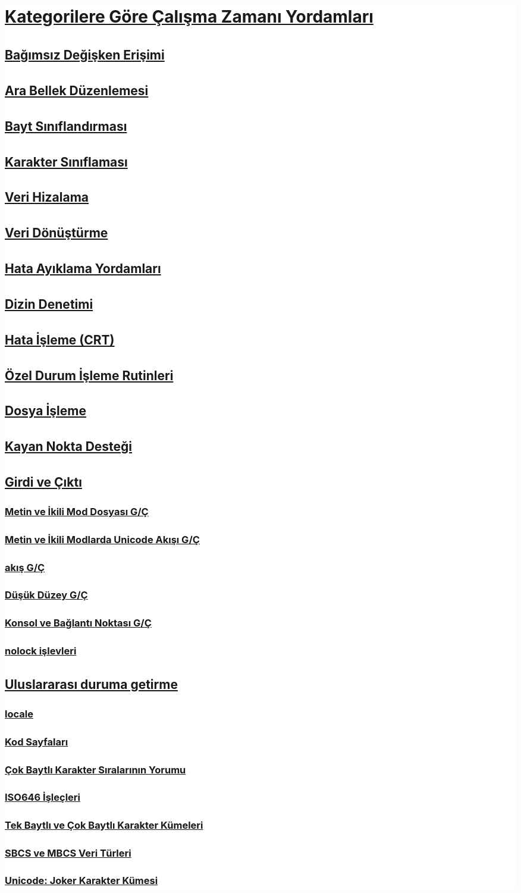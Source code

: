 # [Kategorilere Göre Çalışma Zamanı Yordamları](run-time-routines-by-category.md)
## [Bağımsız Değişken Erişimi](argument-access.md)
## [Ara Bellek Düzenlemesi](buffer-manipulation.md)
## [Bayt Sınıflandırması](byte-classification.md)
## [Karakter Sınıflaması](character-classification.md)
## [Veri Hizalama](data-alignment.md)
## [Veri Dönüştürme](data-conversion.md)
## [Hata Ayıklama Yordamları](debug-routines.md)
## [Dizin Denetimi](directory-control.md)
## [Hata İşleme (CRT)](error-handling-crt.md)
## [Özel Durum İşleme Rutinleri](exception-handling-routines.md)
## [Dosya İşleme](file-handling.md)
## [Kayan Nokta Desteği](floating-point-support.md)
## [Girdi ve Çıktı](input-and-output.md)
### [Metin ve İkili Mod Dosyası G/Ç](text-and-binary-mode-file-i-o.md)
### [Metin ve İkili Modlarda Unicode Akışı G/Ç](unicode-stream-i-o-in-text-and-binary-modes.md)
### [akış G/Ç](stream-i-o.md)
### [Düşük Düzey G/Ç](low-level-i-o.md)
### [Konsol ve Bağlantı Noktası G/Ç](console-and-port-i-o.md)
### [nolock işlevleri](nolock-functions.md)
## [Uluslararası duruma getirme](internationalization.md)
### [locale](locale.md)
### [Kod Sayfaları](code-pages.md)
### [Çok Baytlı Karakter Sıralarının Yorumu](interpretation-of-multibyte-character-sequences.md)
### [ISO646 İşleçleri](iso646-operators.md)
### [Tek Baytlı ve Çok Baytlı Karakter Kümeleri](single-byte-and-multibyte-character-sets.md)
### [SBCS ve MBCS Veri Türleri](sbcs-and-mbcs-data-types.md)
### [Unicode: Joker Karakter Kümesi](unicode-the-wide-character-set.md)